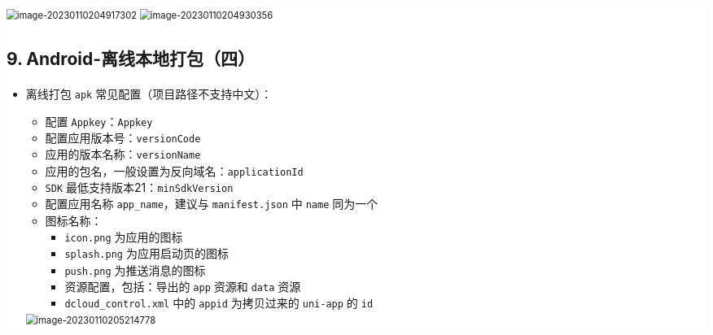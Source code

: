   <img src="./assets/image-20230110204917302.png" alt="image-20230110204917302" style="zoom:80%;" />

  

  <img src="./assets/image-20230110204930356.png" alt="image-20230110204930356" style="zoom:80%;" />

## 9. Android-离线本地打包（四）

- 离线打包 `apk` 常见配置（项目路径不支持中文）：

  - 配置 `Appkey`：`Appkey`
  - 配置应用版本号：`versionCode`
  - 应用的版本名称：`versionName`
  - 应用的包名，一般设置为反向域名：`applicationId`
  - `SDK` 最低支持版本21：`minSdkVersion`
  - 配置应用名称 `app_name`，建议与 `manifest.json` 中 `name` 同为一个
  - 图标名称：
    - `icon.png` 为应用的图标
    - `splash.png` 为应用启动页的图标
    - `push.png` 为推送消息的图标
    - 资源配置，包括：导出的 `app` 资源和 `data` 资源
    - `dcloud_control.xml` 中的 `appid` 为拷贝过来的 `uni-app` 的 `id`

  <img src="./assets/image-20230110205214778.png" alt="image-20230110205214778" style="zoom:80%;" />







